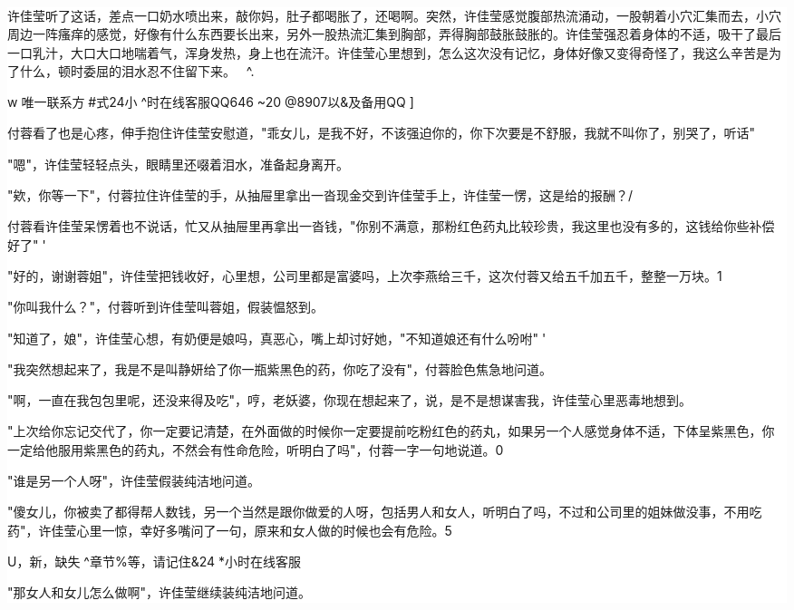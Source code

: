 

许佳莹听了这话，差点一口奶水喷出来，敲你妈，肚子都喝胀了，还喝啊。突然，许佳莹感觉腹部热流涌动，一股朝着小穴汇集而去，小穴周边一阵瘙痒的感觉，好像有什么东西要长出来，另外一股热流汇集到胸部，弄得胸部鼓胀鼓胀的。许佳莹强忍着身体的不适，吸干了最后一口乳汁，大口大口地喘着气，浑身发热，身上也在流汗。许佳莹心里想到，怎么这次没有记忆，身体好像又变得奇怪了，我这么辛苦是为了什么，顿时委屈的泪水忍不住留下来。   ^.



w 唯一联系方 #式24小 ^时在线客服QQ646 ~20 @8907以&及备用QQ ]



付蓉看了也是心疼，伸手抱住许佳莹安慰道，"乖女儿，是我不好，不该强迫你的，你下次要是不舒服，我就不叫你了，别哭了，听话"



"嗯"，许佳莹轻轻点头，眼睛里还啜着泪水，准备起身离开。



"欸，你等一下"，付蓉拉住许佳莹的手，从抽屉里拿出一沓现金交到许佳莹手上，许佳莹一愣，这是给的报酬？/





付蓉看许佳莹呆愣着也不说话，忙又从抽屉里再拿出一沓钱，"你别不满意，那粉红色药丸比较珍贵，我这里也没有多的，这钱给你些补偿好了" '





"好的，谢谢蓉姐"，许佳莹把钱收好，心里想，公司里都是富婆吗，上次李燕给三千，这次付蓉又给五千加五千，整整一万块。1





"你叫我什么？"，付蓉听到许佳莹叫蓉姐，假装愠怒到。





"知道了，娘"，许佳莹心想，有奶便是娘吗，真恶心，嘴上却讨好她，"不知道娘还有什么吩咐" '



"我突然想起来了，我是不是叫静妍给了你一瓶紫黑色的药，你吃了没有"，付蓉脸色焦急地问道。





"啊，一直在我包包里呢，还没来得及吃"，哼，老妖婆，你现在想起来了，说，是不是想谋害我，许佳莹心里恶毒地想到。



"上次给你忘记交代了，你一定要记清楚，在外面做的时候你一定要提前吃粉红色的药丸，如果另一个人感觉身体不适，下体呈紫黑色，你一定给他服用紫黑色的药丸，不然会有性命危险，听明白了吗"，付蓉一字一句地说道。0





"谁是另一个人呀"，许佳莹假装纯洁地问道。





"傻女儿，你被卖了都得帮人数钱，另一个当然是跟你做爱的人呀，包括男人和女人，听明白了吗，不过和公司里的姐妹做没事，不用吃药"，许佳莹心里一惊，幸好多嘴问了一句，原来和女人做的时候也会有危险。5

U，新，缺失 ^章节%等，请记住&24 *小时在线客服



"那女人和女儿怎么做啊"，许佳莹继续装纯洁地问道。
